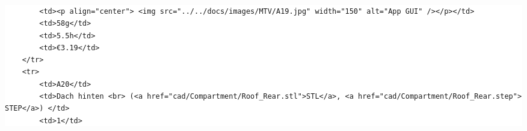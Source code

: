             <td><p align="center"> <img src="../../docs/images/MTV/A19.jpg" width="150" alt="App GUI" /></p></td>
            <td>58g</td>
            <td>5.5h</td>
            <td>€3.19</td>
        </tr>
        <tr>
            <td>A20</td>
            <td>Dach hinten <br> (<a href="cad/Compartment/Roof_Rear.stl">STL</a>, <a href="cad/Compartment/Roof_Rear.step">STEP</a>) </td>
            <td>1</td>
